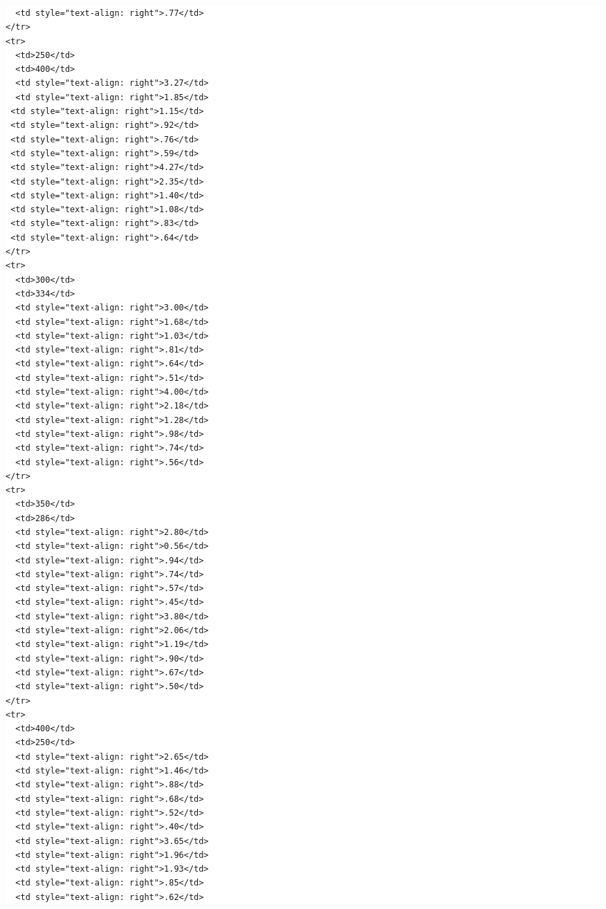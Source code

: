       <td style="text-align: right">.77</td>
    </tr>
    <tr>
      <td>250</td>
      <td>400</td>
      <td style="text-align: right">3.27</td> 
      <td style="text-align: right">1.85</td>
     <td style="text-align: right">1.15</td>
     <td style="text-align: right">.92</td>
     <td style="text-align: right">.76</td>
     <td style="text-align: right">.59</td>
     <td style="text-align: right">4.27</td>
     <td style="text-align: right">2.35</td>
     <td style="text-align: right">1.40</td>
     <td style="text-align: right">1.08</td>
     <td style="text-align: right">.83</td>
     <td style="text-align: right">.64</td>
    </tr>
    <tr>
      <td>300</td>
      <td>334</td>
      <td style="text-align: right">3.00</td>
      <td style="text-align: right">1.68</td>
      <td style="text-align: right">1.03</td>
      <td style="text-align: right">.81</td>
      <td style="text-align: right">.64</td>
      <td style="text-align: right">.51</td>
      <td style="text-align: right">4.00</td>
      <td style="text-align: right">2.18</td>
      <td style="text-align: right">1.28</td>
      <td style="text-align: right">.98</td>
      <td style="text-align: right">.74</td>
      <td style="text-align: right">.56</td>
    </tr>
    <tr>
      <td>350</td>
      <td>286</td>
      <td style="text-align: right">2.80</td>
      <td style="text-align: right">0.56</td>
      <td style="text-align: right">.94</td>
      <td style="text-align: right">.74</td>
      <td style="text-align: right">.57</td>
      <td style="text-align: right">.45</td>
      <td style="text-align: right">3.80</td>
      <td style="text-align: right">2.06</td>
      <td style="text-align: right">1.19</td>
      <td style="text-align: right">.90</td>
      <td style="text-align: right">.67</td>
      <td style="text-align: right">.50</td>
    </tr>
    <tr>
      <td>400</td>
      <td>250</td>
      <td style="text-align: right">2.65</td>
      <td style="text-align: right">1.46</td>
      <td style="text-align: right">.88</td>
      <td style="text-align: right">.68</td>
      <td style="text-align: right">.52</td>
      <td style="text-align: right">.40</td>
      <td style="text-align: right">3.65</td>
      <td style="text-align: right">1.96</td>
      <td style="text-align: right">1.93</td>
      <td style="text-align: right">.85</td>
      <td style="text-align: right">.62</td>